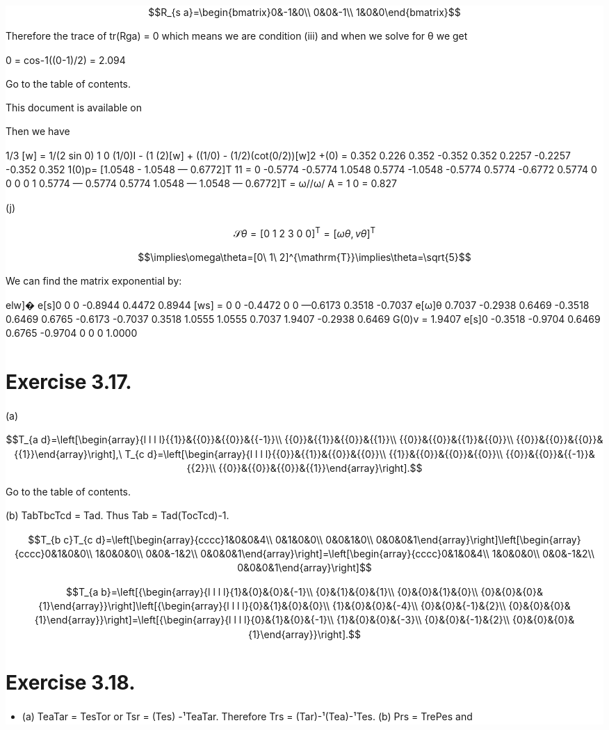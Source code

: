 $$R_{s a}=\begin{bmatrix}0&-1&0\\ 0&0&-1\\ 1&0&0\end{bmatrix}$$

Therefore the trace of tr(Rga) = 0 which means we are condition (iii) and when we solve for θ we get

0 = cos-1((0-1)/2) = 2.094

Go to the table of contents.

This document is available on

Then we have

1/3 [w] = 1/(2 sin 0) 1 0 (1/0)I - (1 (2)[w] + ((1/0) - (1/2)(cot(0/2))[w]2 +(0) = 0.352 0.226 0.352 -0.352 0.352 0.2257 -0.2257 -0.352 0.352 1(0)p= [1.0548 - 1.0548 — 0.6772]T 11 = 0 -0.5774 -0.5774 1.0548 0.5774 -1.0548 -0.5774 0.5774 -0.6772 0.5774 0 0 0 0 1 0.5774 — 0.5774 0.5774 1.0548 — 1.0548 — 0.6772]T = ω//ω/ A = 1 0 = 0.827

(j)

$$\mathcal{S}\theta=[0\ 1\ 2\ 3\ 0\ 0]^{\mathrm{T}}=[\omega\theta,v\theta]^{\mathrm{T}}$$
  

$$\implies\omega\theta=[0\ 1\ 2]^{\mathrm{T}}\implies\theta=\sqrt{5}$$

We can find the matrix exponential by:

elw]� e[s]0 0 0 -0.8944 0.4472 0.8944 [ws] = 0 0 -0.4472 0 0 —0.6173 0.3518 -0.7037 e[ω]θ 0.7037 -0.2938 0.6469 -0.3518 0.6469 0.6765 -0.6173 -0.7037 0.3518 1.0555 1.0555 0.7037 1.9407 -0.2938 0.6469 G(0)v = 1.9407 e[s]0 -0.3518 -0.9704 0.6469 0.6765 -0.9704 0 0 0 1.0000

# Exercise 3.17.

(a)

$$T_{a d}=\left[\begin{array}{l l l l}{{1}}&{{0}}&{{0}}&{{-1}}\\ {{0}}&{{1}}&{{0}}&{{1}}\\ {{0}}&{{0}}&{{1}}&{{0}}\\ {{0}}&{{0}}&{{0}}&{{1}}\end{array}\right],\ T_{c d}=\left[\begin{array}{l l l l}{{0}}&{{1}}&{{0}}&{{0}}\\ {{1}}&{{0}}&{{0}}&{{0}}\\ {{0}}&{{0}}&{{-1}}&{{2}}\\ {{0}}&{{0}}&{{0}}&{{1}}\end{array}\right].$$

Go to the table of contents.

(b) TabTbcTcd = Tad. Thus Tab = Tad(TocTcd)-1.

$$T_{b c}T_{c d}=\left[\begin{array}{cccc}1&0&0&4\\ 0&1&0&0\\ 0&0&1&0\\ 0&0&0&1\end{array}\right]\left[\begin{array}{cccc}0&1&0&0\\ 1&0&0&0\\ 0&0&-1&2\\ 0&0&0&1\end{array}\right]=\left[\begin{array}{cccc}0&1&0&4\\ 1&0&0&0\\ 0&0&-1&2\\ 0&0&0&1\end{array}\right]$$

$$T_{a b}=\left[{\begin{array}{l l l l}{1}&{0}&{0}&{-1}\\ {0}&{1}&{0}&{1}\\ {0}&{0}&{1}&{0}\\ {0}&{0}&{0}&{1}\end{array}}\right]\left[{\begin{array}{l l l l}{0}&{1}&{0}&{0}\\ {1}&{0}&{0}&{-4}\\ {0}&{0}&{-1}&{2}\\ {0}&{0}&{0}&{1}\end{array}}\right]=\left[{\begin{array}{l l l l}{0}&{1}&{0}&{-1}\\ {1}&{0}&{0}&{-3}\\ {0}&{0}&{-1}&{2}\\ {0}&{0}&{0}&{1}\end{array}}\right].$$

# Exercise 3.18.

- (a) TeaTar = TesTor or Tsr = (Tes) -¹TeaTar. Therefore Trs = (Tar)-¹(Tea)-¹Tes.
(b) Prs = TrePes and
